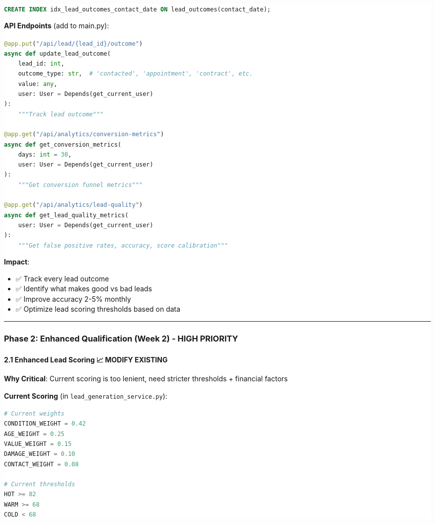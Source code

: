 ```sql
CREATE INDEX idx_lead_outcomes_contact_date ON lead_outcomes(contact_date);
```

**API Endpoints** (add to main.py):
```python
@app.put("/api/lead/{lead_id}/outcome")
async def update_lead_outcome(
    lead_id: int,
    outcome_type: str,  # 'contacted', 'appointment', 'contract', etc.
    value: any,
    user: User = Depends(get_current_user)
):
    """Track lead outcome"""

@app.get("/api/analytics/conversion-metrics")
async def get_conversion_metrics(
    days: int = 30,
    user: User = Depends(get_current_user)
):
    """Get conversion funnel metrics"""

@app.get("/api/analytics/lead-quality")
async def get_lead_quality_metrics(
    user: User = Depends(get_current_user)
):
    """Get false positive rates, accuracy, score calibration"""
```

**Impact**:
- ✅ Track every lead outcome
- ✅ Identify what makes good vs bad leads
- ✅ Improve accuracy 2-5% monthly
- ✅ Optimize lead scoring thresholds based on data

---

### Phase 2: Enhanced Qualification (Week 2) - **HIGH PRIORITY**

#### 2.1 Enhanced Lead Scoring 📈 MODIFY EXISTING

**Why Critical**: Current scoring is too lenient, need stricter thresholds + financial factors

**Current Scoring** (in `lead_generation_service.py`):
```python
# Current weights
CONDITION_WEIGHT = 0.42
AGE_WEIGHT = 0.25
VALUE_WEIGHT = 0.15
DAMAGE_WEIGHT = 0.10
CONTACT_WEIGHT = 0.08

# Current thresholds
HOT >= 82
WARM >= 68
COLD < 68
```
